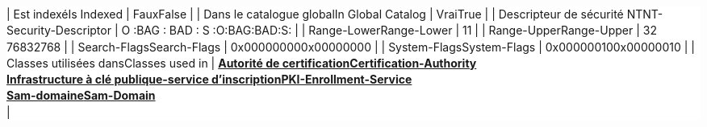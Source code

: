 | <span data-ttu-id="e5593-279">Est indexé</span><span class="sxs-lookup"><span data-stu-id="e5593-279">Is Indexed</span></span>             | <span data-ttu-id="e5593-280">Faux</span><span class="sxs-lookup"><span data-stu-id="e5593-280">False</span></span>                                                                                                                                                                                   |
| <span data-ttu-id="e5593-281">Dans le catalogue global</span><span class="sxs-lookup"><span data-stu-id="e5593-281">In Global Catalog</span></span>      | <span data-ttu-id="e5593-282">Vrai</span><span class="sxs-lookup"><span data-stu-id="e5593-282">True</span></span>                                                                                                                                                                                    |
| <span data-ttu-id="e5593-283">Descripteur de sécurité NT</span><span class="sxs-lookup"><span data-stu-id="e5593-283">NT-Security-Descriptor</span></span> | <span data-ttu-id="e5593-284">O :BAG : BAD : S :</span><span class="sxs-lookup"><span data-stu-id="e5593-284">O:BAG:BAD:S:</span></span>                                                                                                                                                                            |
| <span data-ttu-id="e5593-285">Range-Lower</span><span class="sxs-lookup"><span data-stu-id="e5593-285">Range-Lower</span></span>            | <span data-ttu-id="e5593-286">1</span><span class="sxs-lookup"><span data-stu-id="e5593-286">1</span></span>                                                                                                                                                                                       |
| <span data-ttu-id="e5593-287">Range-Upper</span><span class="sxs-lookup"><span data-stu-id="e5593-287">Range-Upper</span></span>            | <span data-ttu-id="e5593-288">32 768</span><span class="sxs-lookup"><span data-stu-id="e5593-288">32768</span></span>                                                                                                                                                                                   |
| <span data-ttu-id="e5593-289">Search-Flags</span><span class="sxs-lookup"><span data-stu-id="e5593-289">Search-Flags</span></span>           | <span data-ttu-id="e5593-290">0x00000000</span><span class="sxs-lookup"><span data-stu-id="e5593-290">0x00000000</span></span>                                                                                                                                                                              |
| <span data-ttu-id="e5593-291">System-Flags</span><span class="sxs-lookup"><span data-stu-id="e5593-291">System-Flags</span></span>           | <span data-ttu-id="e5593-292">0x00000010</span><span class="sxs-lookup"><span data-stu-id="e5593-292">0x00000010</span></span>                                                                                                                                                                              |
| <span data-ttu-id="e5593-293">Classes utilisées dans</span><span class="sxs-lookup"><span data-stu-id="e5593-293">Classes used in</span></span>        | [<span data-ttu-id="e5593-294">**Autorité de certification**</span><span class="sxs-lookup"><span data-stu-id="e5593-294">**Certification-Authority**</span></span>](c-certificationauthority.md)<br/> [<span data-ttu-id="e5593-295">**Infrastructure à clé publique-service d’inscription**</span><span class="sxs-lookup"><span data-stu-id="e5593-295">**PKI-Enrollment-Service**</span></span>](c-pkienrollmentservice.md)<br/> [<span data-ttu-id="e5593-296">**Sam-domaine**</span><span class="sxs-lookup"><span data-stu-id="e5593-296">**Sam-Domain**</span></span>](c-samdomain.md)<br/> |



 

 





